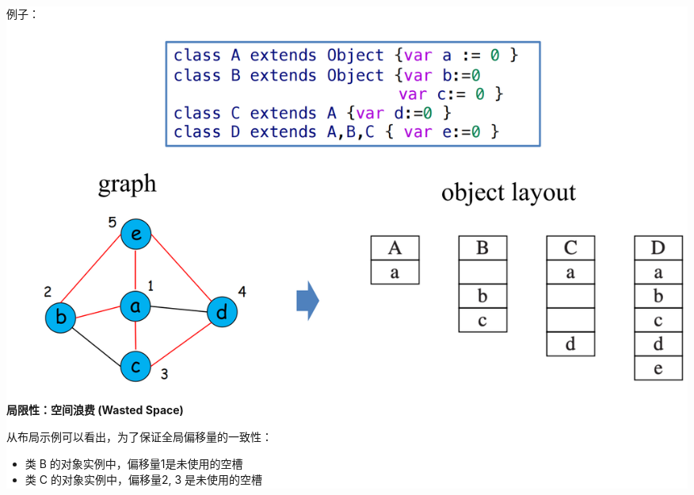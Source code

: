 例子：

![image-20250614171338981](./chap14.assets/image-20250614171338981.png)

**局限性：空间浪费 (Wasted Space)**

从布局示例可以看出，为了保证全局偏移量的一致性：

- 类 B 的对象实例中，偏移量1是未使用的空槽
- 类 C 的对象实例中，偏移量2, 3 是未使用的空槽
